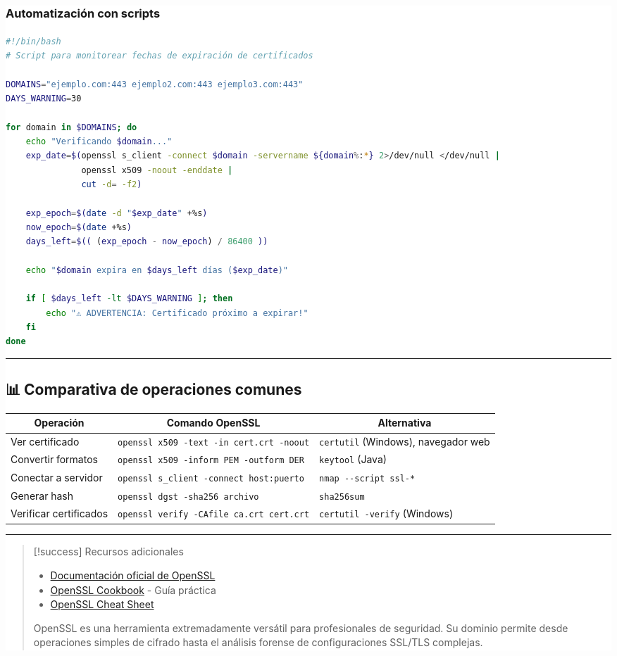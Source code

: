 ### Automatización con scripts

```bash
#!/bin/bash
# Script para monitorear fechas de expiración de certificados

DOMAINS="ejemplo.com:443 ejemplo2.com:443 ejemplo3.com:443"
DAYS_WARNING=30

for domain in $DOMAINS; do
    echo "Verificando $domain..."
    exp_date=$(openssl s_client -connect $domain -servername ${domain%:*} 2>/dev/null </dev/null | 
               openssl x509 -noout -enddate | 
               cut -d= -f2)
    
    exp_epoch=$(date -d "$exp_date" +%s)
    now_epoch=$(date +%s)
    days_left=$(( (exp_epoch - now_epoch) / 86400 ))
    
    echo "$domain expira en $days_left días ($exp_date)"
    
    if [ $days_left -lt $DAYS_WARNING ]; then
        echo "⚠️ ADVERTENCIA: Certificado próximo a expirar!"
    fi
done
```

---

## 📊 Comparativa de operaciones comunes

| Operación | Comando OpenSSL | Alternativa |
|-----------|-----------------|-------------|
| Ver certificado | `openssl x509 -text -in cert.crt -noout` | `certutil` (Windows), navegador web |
| Convertir formatos | `openssl x509 -inform PEM -outform DER` | `keytool` (Java) |
| Conectar a servidor | `openssl s_client -connect host:puerto` | `nmap --script ssl-*` |
| Generar hash | `openssl dgst -sha256 archivo` | `sha256sum` |
| Verificar certificados | `openssl verify -CAfile ca.crt cert.crt` | `certutil -verify` (Windows) |

---

> [!success] Recursos adicionales
> - [Documentación oficial de OpenSSL](https://www.openssl.org/docs/)
> - [OpenSSL Cookbook](https://www.feistyduck.com/library/openssl-cookbook/) - Guía práctica
> - [OpenSSL Cheat Sheet](https://www.thesslstore.com/blog/openssl-commands-cheat-sheet/)
> 
> OpenSSL es una herramienta extremadamente versátil para profesionales de seguridad. Su dominio permite desde operaciones simples de cifrado hasta el análisis forense de configuraciones SSL/TLS complejas.
